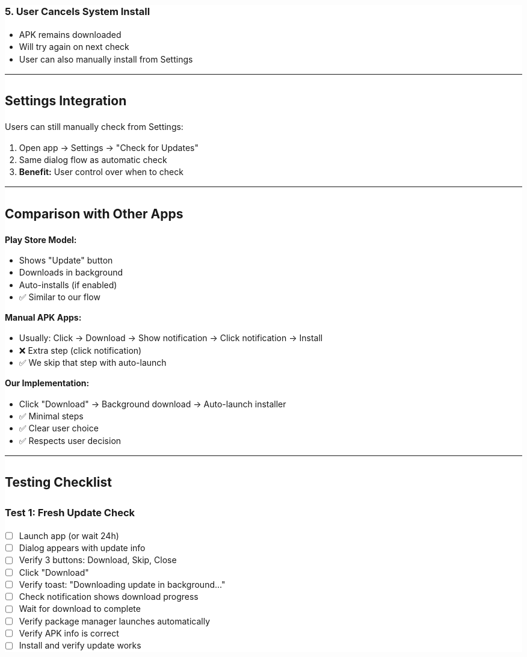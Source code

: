 ### 5. User Cancels System Install
- APK remains downloaded
- Will try again on next check
- User can also manually install from Settings

---

## Settings Integration

Users can still manually check from Settings:
1. Open app → Settings → "Check for Updates"
2. Same dialog flow as automatic check
3. **Benefit:** User control over when to check

---

## Comparison with Other Apps

**Play Store Model:**
- Shows "Update" button
- Downloads in background
- Auto-installs (if enabled)
- ✅ Similar to our flow

**Manual APK Apps:**
- Usually: Click → Download → Show notification → Click notification → Install
- ❌ Extra step (click notification)
- ✅ We skip that step with auto-launch

**Our Implementation:**
- Click "Download" → Background download → Auto-launch installer
- ✅ Minimal steps
- ✅ Clear user choice
- ✅ Respects user decision

---

## Testing Checklist

### Test 1: Fresh Update Check
- [ ] Launch app (or wait 24h)
- [ ] Dialog appears with update info
- [ ] Verify 3 buttons: Download, Skip, Close
- [ ] Click "Download"
- [ ] Verify toast: "Downloading update in background..."
- [ ] Check notification shows download progress
- [ ] Wait for download to complete
- [ ] Verify package manager launches automatically
- [ ] Verify APK info is correct
- [ ] Install and verify update works
